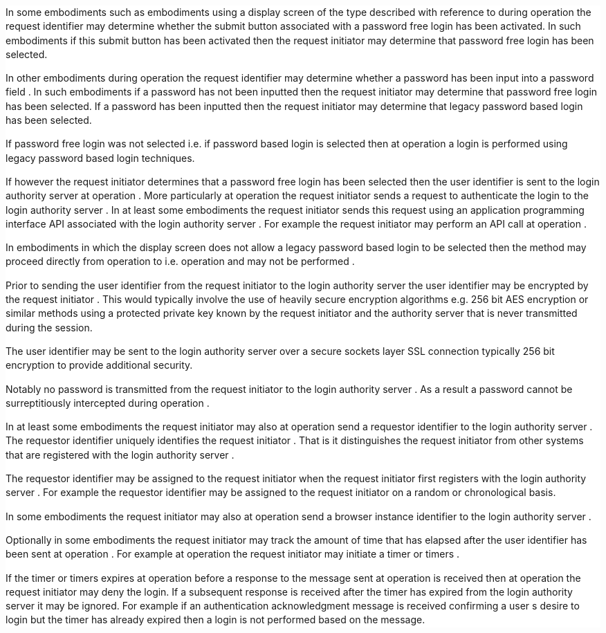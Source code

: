 In some embodiments such as embodiments using a display screen of the type described with reference to during operation the request identifier may determine whether the submit button associated with a password free login has been activated. In such embodiments if this submit button has been activated then the request initiator may determine that password free login has been selected.

In other embodiments during operation the request identifier may determine whether a password has been input into a password field . In such embodiments if a password has not been inputted then the request initiator may determine that password free login has been selected. If a password has been inputted then the request initiator may determine that legacy password based login has been selected.

If password free login was not selected i.e. if password based login is selected then at operation a login is performed using legacy password based login techniques.

If however the request initiator determines that a password free login has been selected then the user identifier is sent to the login authority server at operation . More particularly at operation the request initiator sends a request to authenticate the login to the login authority server . In at least some embodiments the request initiator sends this request using an application programming interface API associated with the login authority server . For example the request initiator may perform an API call at operation .

In embodiments in which the display screen does not allow a legacy password based login to be selected then the method may proceed directly from operation to i.e. operation and may not be performed .

Prior to sending the user identifier from the request initiator to the login authority server the user identifier may be encrypted by the request initiator . This would typically involve the use of heavily secure encryption algorithms e.g. 256 bit AES encryption or similar methods using a protected private key known by the request initiator and the authority server that is never transmitted during the session.

The user identifier may be sent to the login authority server over a secure sockets layer SSL connection typically 256 bit encryption to provide additional security.

Notably no password is transmitted from the request initiator to the login authority server . As a result a password cannot be surreptitiously intercepted during operation .

In at least some embodiments the request initiator may also at operation send a requestor identifier to the login authority server . The requestor identifier uniquely identifies the request initiator . That is it distinguishes the request initiator from other systems that are registered with the login authority server .

The requestor identifier may be assigned to the request initiator when the request initiator first registers with the login authority server . For example the requestor identifier may be assigned to the request initiator on a random or chronological basis.

In some embodiments the request initiator may also at operation send a browser instance identifier to the login authority server .

Optionally in some embodiments the request initiator may track the amount of time that has elapsed after the user identifier has been sent at operation . For example at operation the request initiator may initiate a timer or timers .

If the timer or timers expires at operation before a response to the message sent at operation is received then at operation the request initiator may deny the login. If a subsequent response is received after the timer has expired from the login authority server it may be ignored. For example if an authentication acknowledgment message is received confirming a user s desire to login but the timer has already expired then a login is not performed based on the message.
